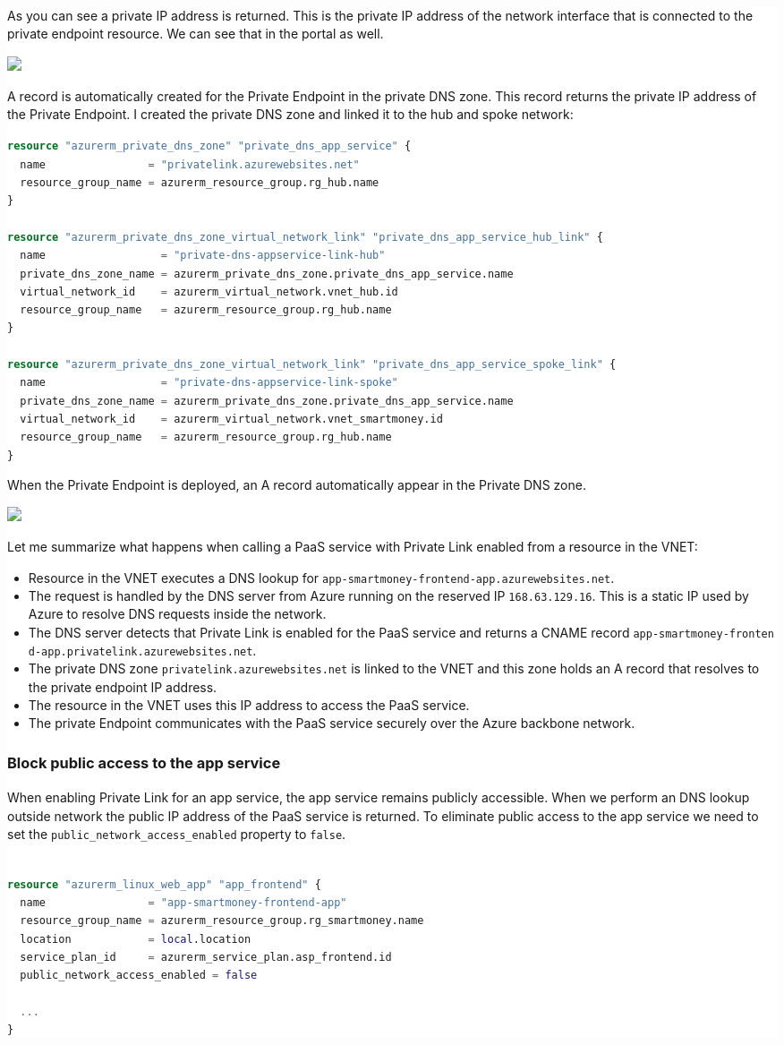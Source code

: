 As you can see a private IP address is returned. This is the private IP address of the network interface that is connected to the private endpoint resource. We can see that in the portal as well.

<img src="/assets/images/blog-privatelink-nic.jpg"  />

A record is automatically created for the Private Endpoint in the private DNS zone. This record returns the private IP address of the Private Endpoint. I created the private DNS zone and linked it to the hub and spoke network:

```terraform
resource "azurerm_private_dns_zone" "private_dns_app_service" {
  name                = "privatelink.azurewebsites.net"
  resource_group_name = azurerm_resource_group.rg_hub.name
}

resource "azurerm_private_dns_zone_virtual_network_link" "private_dns_app_service_hub_link" {
  name                  = "private-dns-appservice-link-hub"
  private_dns_zone_name = azurerm_private_dns_zone.private_dns_app_service.name
  virtual_network_id    = azurerm_virtual_network.vnet_hub.id
  resource_group_name   = azurerm_resource_group.rg_hub.name
}

resource "azurerm_private_dns_zone_virtual_network_link" "private_dns_app_service_spoke_link" {
  name                  = "private-dns-appservice-link-spoke"
  private_dns_zone_name = azurerm_private_dns_zone.private_dns_app_service.name
  virtual_network_id    = azurerm_virtual_network.vnet_smartmoney.id
  resource_group_name   = azurerm_resource_group.rg_hub.name
}
```

When the Private Endpoint is deployed, an A record automatically appear in the Private DNS zone.

<img src="/assets/images/blog-privatelink-privatednszone.jpg"  />

Let me summarize what happens when calling a PaaS service with Private Link enabled from a resource in the VNET:
- Resource in the VNET executes a DNS lookup for `app-smartmoney-frontend-app.azurewebsites.net`.
- The request is handled by the DNS server from Azure running on the reserved IP `168.63.129.16`. This is a static IP used by Azure to resolve DNS requests inside the network.
- The DNS server detects that Private Link is enabled for the PaaS service and returns a CNAME record `app-smartmoney-frontend-app.privatelink.azurewebsites.net`.
- The private DNS zone `privatelink.azurewebsites.net` is linked to the VNET and this zone holds an A record that resolves to the private endpoint IP address.
- The resource in the VNET uses this IP address to access the PaaS service.
- The private Endpoint communicates with the PaaS service securely over the Azure backbone network.

### Block public access to the app service

When enabling Private Link for an app service, the app service remains publicly accessible. When we perform an DNS lookup outside network the public IP address of the PaaS service is returned. To eliminate public access to the app service we need to set the `public_network_access_enabled` property to `false`.

```terraform

resource "azurerm_linux_web_app" "app_frontend" {
  name                = "app-smartmoney-frontend-app"
  resource_group_name = azurerm_resource_group.rg_smartmoney.name
  location            = local.location
  service_plan_id     = azurerm_service_plan.asp_frontend.id
  public_network_access_enabled = false

  ...
}
```
